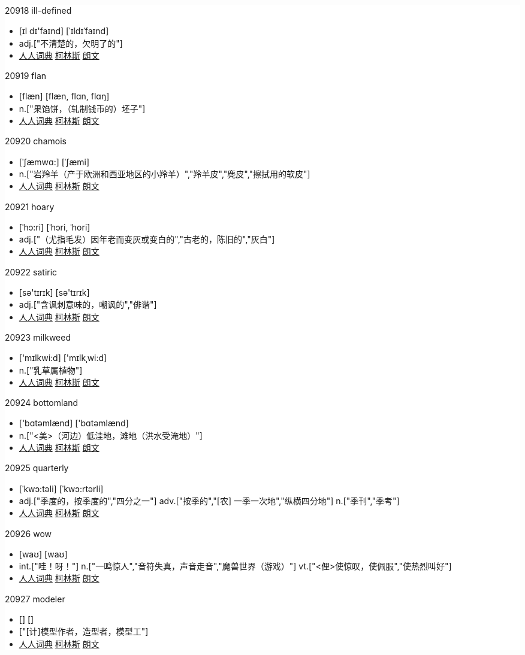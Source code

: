 20918 ill-defined 
- [ɪl dɪ'faɪnd]  [ˈɪldɪˈfaɪnd] 
- adj.["不清楚的，欠明了的"]   
- [人人词典](https://www.91dict.com/words?w=ill-defined) [柯林斯](https://www.collinsdictionary.com/zh/dictionary/english/ill-defined) [朗文](https://www.ldoceonline.com/dictionary/ill-defined) 

20919 flan 
- [flæn]  [flæn, flɑn, flɑŋ] 
- n.["果馅饼，（轧制钱币的）坯子"]   
- [人人词典](https://www.91dict.com/words?w=flan) [柯林斯](https://www.collinsdictionary.com/zh/dictionary/english/flan) [朗文](https://www.ldoceonline.com/dictionary/flan) 

20920 chamois 
- [ˈʃæmwɑ:]  [ˈʃæmi] 
- n.["岩羚羊（产于欧洲和西亚地区的小羚羊）","羚羊皮","麂皮","擦拭用的软皮"]   
- [人人词典](https://www.91dict.com/words?w=chamois) [柯林斯](https://www.collinsdictionary.com/zh/dictionary/english/chamois) [朗文](https://www.ldoceonline.com/dictionary/chamois) 

20921 hoary 
- [ˈhɔ:ri]  [ˈhɔri, ˈhori] 
- adj.["（尤指毛发）因年老而变灰或变白的","古老的，陈旧的","灰白"]   
- [人人词典](https://www.91dict.com/words?w=hoary) [柯林斯](https://www.collinsdictionary.com/zh/dictionary/english/hoary) [朗文](https://www.ldoceonline.com/dictionary/hoary) 

20922 satiric 
- [sə'tɪrɪk]  [sə'tɪrɪk] 
- adj.["含讽刺意味的，嘲讽的","俳谐"]   
- [人人词典](https://www.91dict.com/words?w=satiric) [柯林斯](https://www.collinsdictionary.com/zh/dictionary/english/satiric) [朗文](https://www.ldoceonline.com/dictionary/satiric) 

20923 milkweed 
- ['mɪlkwi:d]  ['mɪlkˌwi:d] 
- n.["乳草属植物"]   
- [人人词典](https://www.91dict.com/words?w=milkweed) [柯林斯](https://www.collinsdictionary.com/zh/dictionary/english/milkweed) [朗文](https://www.ldoceonline.com/dictionary/milkweed) 

20924 bottomland 
- ['bɑtəmlænd]  ['bɑtəmlænd] 
- n.["<美>（河边）低洼地，滩地（洪水受淹地）"]   
- [人人词典](https://www.91dict.com/words?w=bottomland) [柯林斯](https://www.collinsdictionary.com/zh/dictionary/english/bottomland) [朗文](https://www.ldoceonline.com/dictionary/bottomland) 

20925 quarterly 
- [ˈkwɔ:təli]  [ˈkwɔ:rtərli] 
- adj.["季度的，按季度的","四分之一"]  adv.["按季的","[农] 一季一次地","纵横四分地"]  n.["季刊","季考"]   
- [人人词典](https://www.91dict.com/words?w=quarterly) [柯林斯](https://www.collinsdictionary.com/zh/dictionary/english/quarterly) [朗文](https://www.ldoceonline.com/dictionary/quarterly) 

20926 wow 
- [waʊ]  [waʊ] 
- int.["哇！呀！"]  n.["一鸣惊人","音符失真，声音走音","魔兽世界（游戏）"]  vt.["<俚>使惊叹，使佩服","使热烈叫好"]   
- [人人词典](https://www.91dict.com/words?w=wow) [柯林斯](https://www.collinsdictionary.com/zh/dictionary/english/wow) [朗文](https://www.ldoceonline.com/dictionary/wow) 

20927 modeler 
- []  [] 
- ["[计]模型作者，造型者，模型工"]   
- [人人词典](https://www.91dict.com/words?w=modeler) [柯林斯](https://www.collinsdictionary.com/zh/dictionary/english/modeler) [朗文](https://www.ldoceonline.com/dictionary/modeler) 
